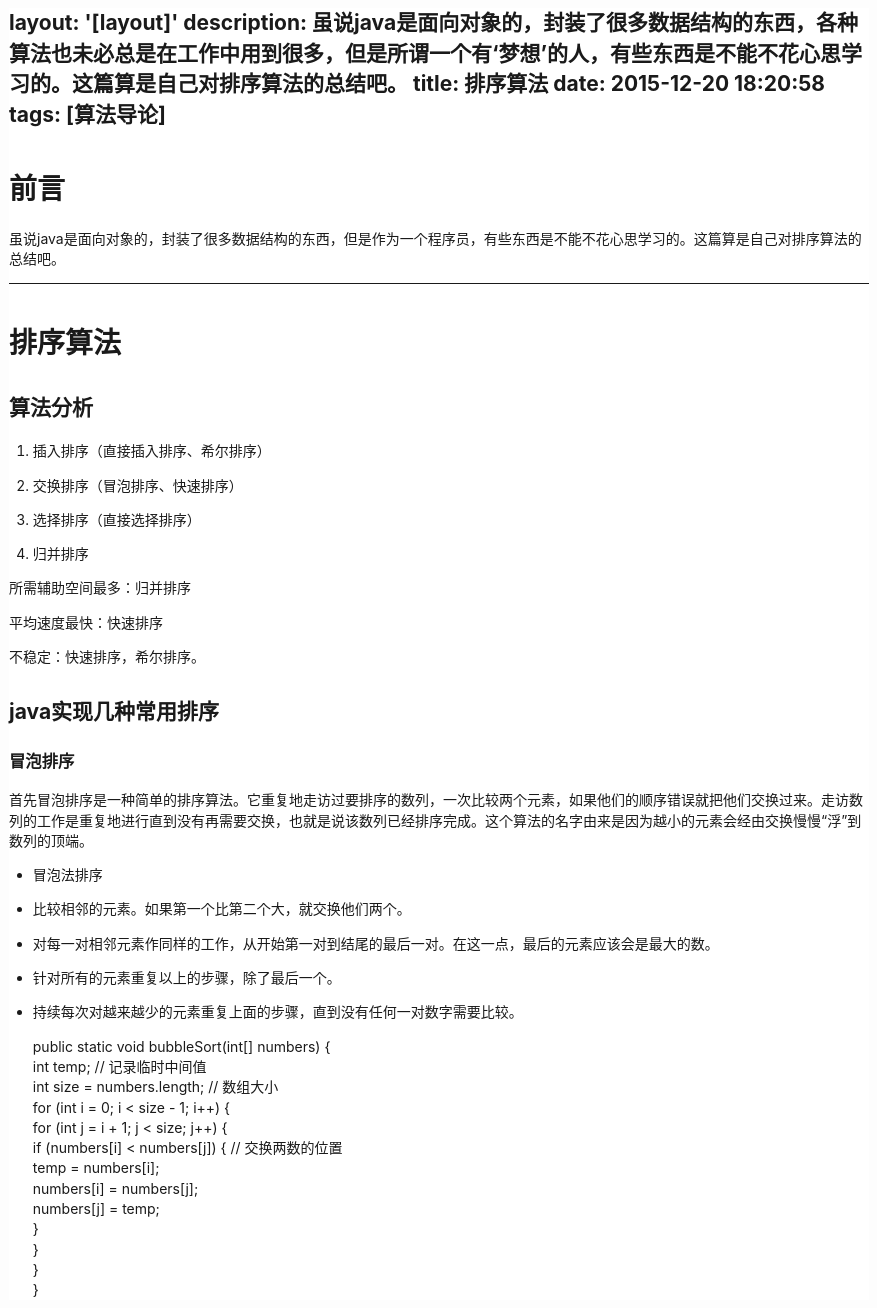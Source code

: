 layout: '[layout]'
description: 虽说java是面向对象的，封装了很多数据结构的东西，各种算法也未必总是在工作中用到很多，但是所谓一个有‘梦想’的人，有些东西是不能不花心思学习的。这篇算是自己对排序算法的总结吧。
title: 排序算法
date: 2015-12-20 18:20:58
tags: [算法导论]
---

# 前言 #

虽说java是面向对象的，封装了很多数据结构的东西，但是作为一个程序员，有些东西是不能不花心思学习的。这篇算是自己对排序算法的总结吧。

------------------------------------------------------
# 排序算法 #

## 算法分析 ##


1. 插入排序（直接插入排序、希尔排序） 

2. 交换排序（冒泡排序、快速排序） 

3. 选择排序（直接选择排序） 

4. 归并排序 


所需辅助空间最多：归并排序 

平均速度最快：快速排序 

不稳定：快速排序，希尔排序。 

## java实现几种常用排序 ##

### 冒泡排序 ###

首先冒泡排序是一种简单的排序算法。它重复地走访过要排序的数列，一次比较两个元素，如果他们的顺序错误就把他们交换过来。走访数列的工作是重复地进行直到没有再需要交换，也就是说该数列已经排序完成。这个算法的名字由来是因为越小的元素会经由交换慢慢“浮”到数列的顶端。

 * 冒泡法排序
 * 比较相邻的元素。如果第一个比第二个大，就交换他们两个。 
 * 对每一对相邻元素作同样的工作，从开始第一对到结尾的最后一对。在这一点，最后的元素应该会是最大的数。 
 * 针对所有的元素重复以上的步骤，除了最后一个。  
 * 持续每次对越来越少的元素重复上面的步骤，直到没有任何一对数字需要比较。 

	public static void bubbleSort(int[] numbers) {   
	    int temp; // 记录临时中间值   
	    int size = numbers.length; // 数组大小   
	    for (int i = 0; i < size - 1; i++) {   
	        for (int j = i + 1; j < size; j++) {   
	            if (numbers[i] < numbers[j]) { // 交换两数的位置   
	                temp = numbers[i];   
	                numbers[i] = numbers[j];   
	                numbers[j] = temp;   
	            }   
	        }   
	    }   
	}
